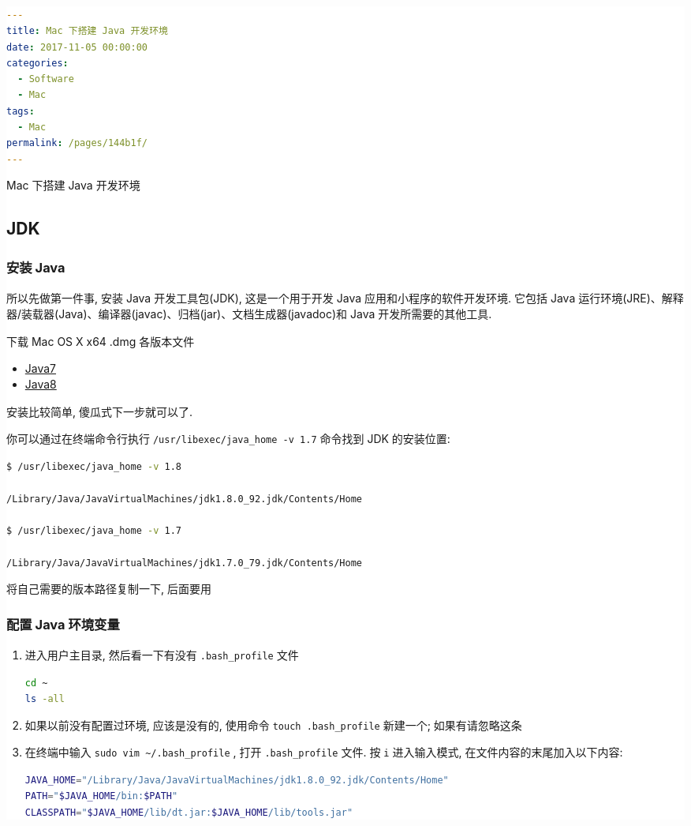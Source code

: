 ```yaml
---
title: Mac 下搭建 Java 开发环境
date: 2017-11-05 00:00:00
categories: 
  - Software
  - Mac
tags: 
  - Mac
permalink: /pages/144b1f/
---
```


Mac 下搭建 Java 开发环境

## JDK

### 安装 Java

所以先做第一件事, 安装 Java 开发工具包(JDK), 这是一个用于开发 Java 应用和小程序的软件开发环境. 它包括 Java 运行环境(JRE)、解释器/装载器(Java)、编译器(javac)、归档(jar)、文档生成器(javadoc)和 Java 开发所需要的其他工具.

下载 Mac OS X x64 .dmg 各版本文件

- [Java7](http://www.oracle.com/technetwork/java/javase/downloads/jdk7-downloads-1880260.html)
- [Java8](http://www.oracle.com/technetwork/java/javase/downloads/jdk8-downloads-2133151.html)

安装比较简单, 傻瓜式下一步就可以了.

你可以通过在终端命令行执行 `/usr/libexec/java_home -v 1.7` 命令找到 JDK 的安装位置:

```zsh
$ /usr/libexec/java_home -v 1.8

/Library/Java/JavaVirtualMachines/jdk1.8.0_92.jdk/Contents/Home

$ /usr/libexec/java_home -v 1.7

/Library/Java/JavaVirtualMachines/jdk1.7.0_79.jdk/Contents/Home
```

将自己需要的版本路径复制一下, 后面要用

### 配置 Java 环境变量

1. 进入用户主目录, 然后看一下有没有 `.bash_profile` 文件

    ```zsh
    cd ~
    ls -all
    ```

2. 如果以前没有配置过环境, 应该是没有的, 使用命令 `touch .bash_profile` 新建一个; 如果有请忽略这条
3. 在终端中输入 `sudo vim ~/.bash_profile` , 打开 `.bash_profile` 文件. 按 `i` 进入输入模式, 在文件内容的末尾加入以下内容:

    ```zsh
    JAVA_HOME="/Library/Java/JavaVirtualMachines/jdk1.8.0_92.jdk/Contents/Home"
    PATH="$JAVA_HOME/bin:$PATH"
    CLASSPATH="$JAVA_HOME/lib/dt.jar:$JAVA_HOME/lib/tools.jar"

